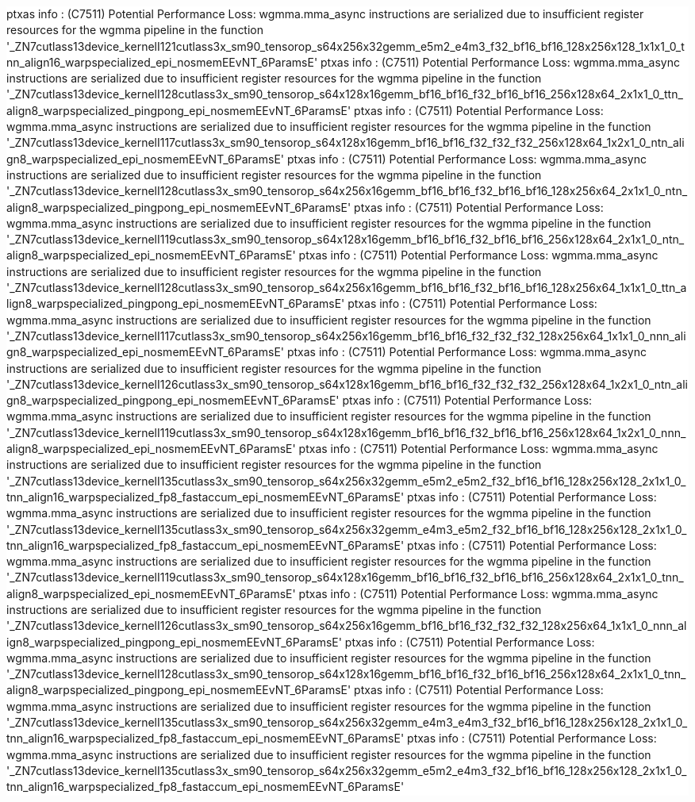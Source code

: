 ptxas info    : (C7511) Potential Performance Loss: wgmma.mma_async instructions are serialized due to insufficient register resources for the wgmma pipeline in the function '_ZN7cutlass13device_kernelI121cutlass3x_sm90_tensorop_s64x256x32gemm_e5m2_e4m3_f32_bf16_bf16_128x256x128_1x1x1_0_tnn_align16_warpspecialized_epi_nosmemEEvNT_6ParamsE'
ptxas info    : (C7511) Potential Performance Loss: wgmma.mma_async instructions are serialized due to insufficient register resources for the wgmma pipeline in the function '_ZN7cutlass13device_kernelI128cutlass3x_sm90_tensorop_s64x128x16gemm_bf16_bf16_f32_bf16_bf16_256x128x64_2x1x1_0_ttn_align8_warpspecialized_pingpong_epi_nosmemEEvNT_6ParamsE'
ptxas info    : (C7511) Potential Performance Loss: wgmma.mma_async instructions are serialized due to insufficient register resources for the wgmma pipeline in the function '_ZN7cutlass13device_kernelI117cutlass3x_sm90_tensorop_s64x128x16gemm_bf16_bf16_f32_f32_f32_256x128x64_1x2x1_0_ntn_align8_warpspecialized_epi_nosmemEEvNT_6ParamsE'
ptxas info    : (C7511) Potential Performance Loss: wgmma.mma_async instructions are serialized due to insufficient register resources for the wgmma pipeline in the function '_ZN7cutlass13device_kernelI128cutlass3x_sm90_tensorop_s64x256x16gemm_bf16_bf16_f32_bf16_bf16_128x256x64_2x1x1_0_ntn_align8_warpspecialized_pingpong_epi_nosmemEEvNT_6ParamsE'
ptxas info    : (C7511) Potential Performance Loss: wgmma.mma_async instructions are serialized due to insufficient register resources for the wgmma pipeline in the function '_ZN7cutlass13device_kernelI119cutlass3x_sm90_tensorop_s64x128x16gemm_bf16_bf16_f32_bf16_bf16_256x128x64_2x1x1_0_ntn_align8_warpspecialized_epi_nosmemEEvNT_6ParamsE'
ptxas info    : (C7511) Potential Performance Loss: wgmma.mma_async instructions are serialized due to insufficient register resources for the wgmma pipeline in the function '_ZN7cutlass13device_kernelI128cutlass3x_sm90_tensorop_s64x256x16gemm_bf16_bf16_f32_bf16_bf16_128x256x64_1x1x1_0_ttn_align8_warpspecialized_pingpong_epi_nosmemEEvNT_6ParamsE'
ptxas info    : (C7511) Potential Performance Loss: wgmma.mma_async instructions are serialized due to insufficient register resources for the wgmma pipeline in the function '_ZN7cutlass13device_kernelI117cutlass3x_sm90_tensorop_s64x256x16gemm_bf16_bf16_f32_f32_f32_128x256x64_1x1x1_0_nnn_align8_warpspecialized_epi_nosmemEEvNT_6ParamsE'
ptxas info    : (C7511) Potential Performance Loss: wgmma.mma_async instructions are serialized due to insufficient register resources for the wgmma pipeline in the function '_ZN7cutlass13device_kernelI126cutlass3x_sm90_tensorop_s64x128x16gemm_bf16_bf16_f32_f32_f32_256x128x64_1x2x1_0_ntn_align8_warpspecialized_pingpong_epi_nosmemEEvNT_6ParamsE'
ptxas info    : (C7511) Potential Performance Loss: wgmma.mma_async instructions are serialized due to insufficient register resources for the wgmma pipeline in the function '_ZN7cutlass13device_kernelI119cutlass3x_sm90_tensorop_s64x128x16gemm_bf16_bf16_f32_bf16_bf16_256x128x64_1x2x1_0_nnn_align8_warpspecialized_epi_nosmemEEvNT_6ParamsE'
ptxas info    : (C7511) Potential Performance Loss: wgmma.mma_async instructions are serialized due to insufficient register resources for the wgmma pipeline in the function '_ZN7cutlass13device_kernelI135cutlass3x_sm90_tensorop_s64x256x32gemm_e5m2_e5m2_f32_bf16_bf16_128x256x128_2x1x1_0_tnn_align16_warpspecialized_fp8_fastaccum_epi_nosmemEEvNT_6ParamsE'
ptxas info    : (C7511) Potential Performance Loss: wgmma.mma_async instructions are serialized due to insufficient register resources for the wgmma pipeline in the function '_ZN7cutlass13device_kernelI135cutlass3x_sm90_tensorop_s64x256x32gemm_e4m3_e5m2_f32_bf16_bf16_128x256x128_2x1x1_0_tnn_align16_warpspecialized_fp8_fastaccum_epi_nosmemEEvNT_6ParamsE'
ptxas info    : (C7511) Potential Performance Loss: wgmma.mma_async instructions are serialized due to insufficient register resources for the wgmma pipeline in the function '_ZN7cutlass13device_kernelI119cutlass3x_sm90_tensorop_s64x128x16gemm_bf16_bf16_f32_bf16_bf16_256x128x64_2x1x1_0_tnn_align8_warpspecialized_epi_nosmemEEvNT_6ParamsE'
ptxas info    : (C7511) Potential Performance Loss: wgmma.mma_async instructions are serialized due to insufficient register resources for the wgmma pipeline in the function '_ZN7cutlass13device_kernelI126cutlass3x_sm90_tensorop_s64x256x16gemm_bf16_bf16_f32_f32_f32_128x256x64_1x1x1_0_nnn_align8_warpspecialized_pingpong_epi_nosmemEEvNT_6ParamsE'
ptxas info    : (C7511) Potential Performance Loss: wgmma.mma_async instructions are serialized due to insufficient register resources for the wgmma pipeline in the function '_ZN7cutlass13device_kernelI128cutlass3x_sm90_tensorop_s64x128x16gemm_bf16_bf16_f32_bf16_bf16_256x128x64_2x1x1_0_tnn_align8_warpspecialized_pingpong_epi_nosmemEEvNT_6ParamsE'
ptxas info    : (C7511) Potential Performance Loss: wgmma.mma_async instructions are serialized due to insufficient register resources for the wgmma pipeline in the function '_ZN7cutlass13device_kernelI135cutlass3x_sm90_tensorop_s64x256x32gemm_e4m3_e4m3_f32_bf16_bf16_128x256x128_2x1x1_0_tnn_align16_warpspecialized_fp8_fastaccum_epi_nosmemEEvNT_6ParamsE'
ptxas info    : (C7511) Potential Performance Loss: wgmma.mma_async instructions are serialized due to insufficient register resources for the wgmma pipeline in the function '_ZN7cutlass13device_kernelI135cutlass3x_sm90_tensorop_s64x256x32gemm_e5m2_e4m3_f32_bf16_bf16_128x256x128_2x1x1_0_tnn_align16_warpspecialized_fp8_fastaccum_epi_nosmemEEvNT_6ParamsE'